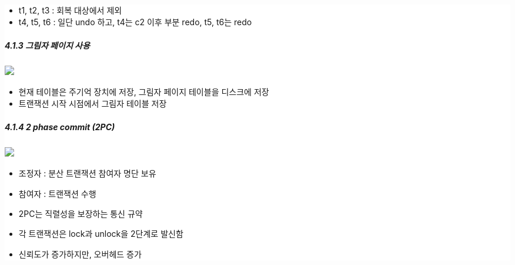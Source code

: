 * t1, t2, t3 : 회복 대상에서 제외
* t4, t5, t6 : 일단 undo 하고, t4는 c2 이후 부분 redo, t5, t6는 redo



##### 4.1.3 그림자 페이지 사용

![]({{site.url}}/assets/images/db67.PNG)

* 현재 테이블은 주기억 장치에 저장, 그림자 페이지 테이블을 디스크에 저장
* 트랜잭션 시작 시점에서 그림자 테이블 저장



##### 4.1.4 2 phase commit (2PC)

![]({{site.url}}/assets/images/db68.PNG)

* 조정자 : 분산 트랜잭션 참여자 명단 보유
* 참여자 : 트랜잭션 수행

* 2PC는 직렬성을 보장하는 통신 규약
* 각 트랜잭션은 lock과 unlock을 2단계로 발신함
* 신뢰도가 증가하지만, 오버헤드 증가
